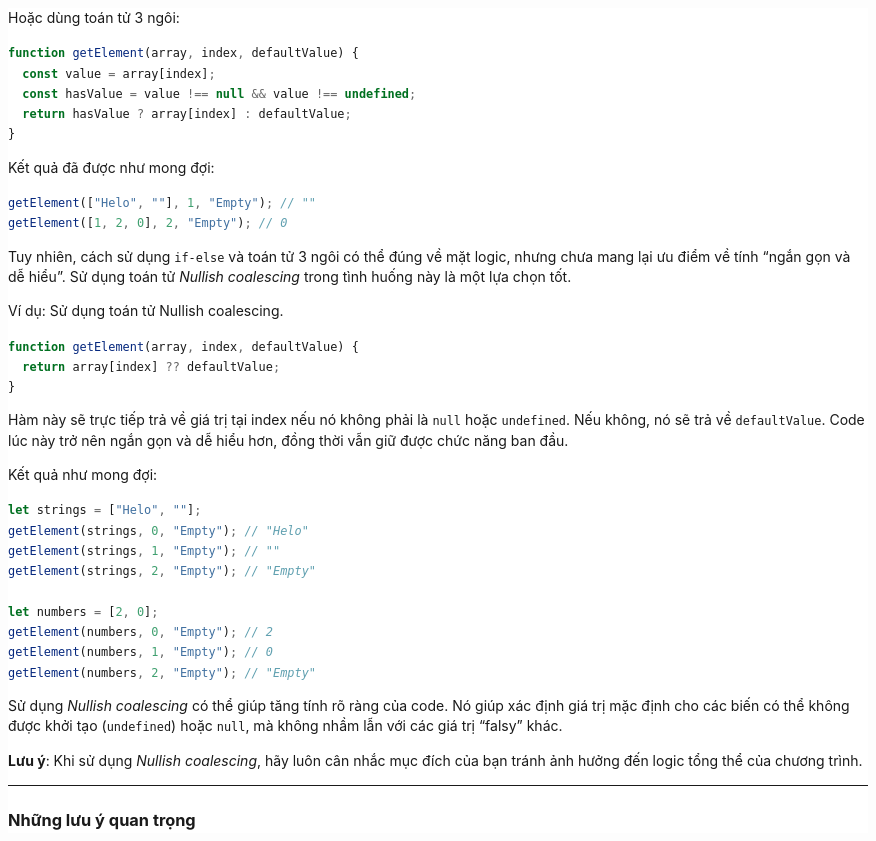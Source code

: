 Hoặc dùng toán tử 3 ngôi:

```js
function getElement(array, index, defaultValue) {
  const value = array[index];
  const hasValue = value !== null && value !== undefined;
  return hasValue ? array[index] : defaultValue;
}
```

Kết quả đã được như mong đợi:

```js
getElement(["Helo", ""], 1, "Empty"); // ""
getElement([1, 2, 0], 2, "Empty"); // 0
```

Tuy nhiên, cách sử dụng `if-else` và toán tử 3 ngôi có thể đúng về mặt logic, nhưng chưa mang lại ưu điểm về tính “ngắn gọn và dễ hiểu”. Sử dụng toán tử _Nullish coalescing_ trong tình huống này là một lựa chọn tốt.

Ví dụ: Sử dụng toán tử Nullish coalescing.

```js
function getElement(array, index, defaultValue) {
  return array[index] ?? defaultValue;
}
```

Hàm này sẽ trực tiếp trả về giá trị tại index nếu nó không phải là `null` hoặc `undefined`. Nếu không, nó sẽ trả về `defaultValue`. Code lúc này trở nên ngắn gọn và dễ hiểu hơn, đồng thời vẫn giữ được chức năng ban đầu.

Kết quả như mong đợi:

```js
let strings = ["Helo", ""];
getElement(strings, 0, "Empty"); // "Helo"
getElement(strings, 1, "Empty"); // ""
getElement(strings, 2, "Empty"); // "Empty"

let numbers = [2, 0];
getElement(numbers, 0, "Empty"); // 2
getElement(numbers, 1, "Empty"); // 0
getElement(numbers, 2, "Empty"); // "Empty"
```

Sử dụng _Nullish coalescing_ có thể giúp tăng tính rõ ràng của code. Nó giúp xác định giá trị mặc định cho các biến có thể không được khởi tạo (`undefined`) hoặc `null`, mà không nhầm lẫn với các giá trị “falsy” khác.

**Lưu ý**: Khi sử dụng _Nullish coalescing_, hãy luôn cân nhắc mục đích của bạn tránh ảnh hưởng đến logic tổng thể của chương trình.

***

### Những lưu ý quan trọng
